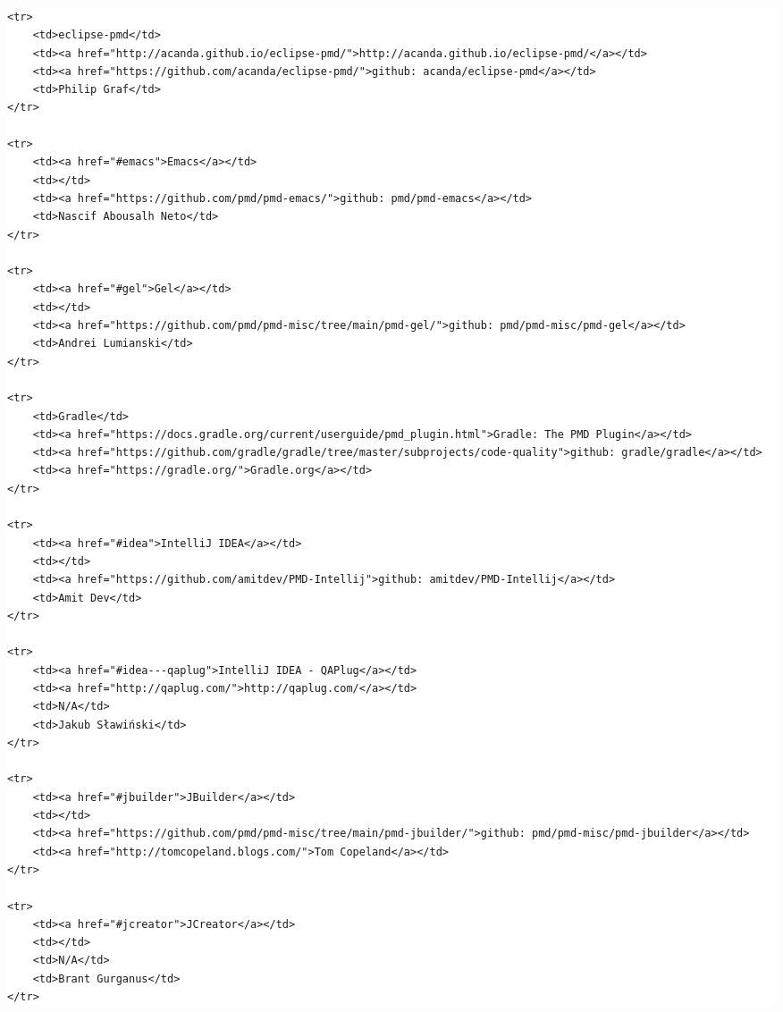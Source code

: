     <tr>
        <td>eclipse-pmd</td>
        <td><a href="http://acanda.github.io/eclipse-pmd/">http://acanda.github.io/eclipse-pmd/</a></td>
        <td><a href="https://github.com/acanda/eclipse-pmd/">github: acanda/eclipse-pmd</a></td>
        <td>Philip Graf</td>
    </tr>

    <tr>
        <td><a href="#emacs">Emacs</a></td>
        <td></td>
        <td><a href="https://github.com/pmd/pmd-emacs/">github: pmd/pmd-emacs</a></td>
        <td>Nascif Abousalh Neto</td>
    </tr>

    <tr>
        <td><a href="#gel">Gel</a></td>
        <td></td>
        <td><a href="https://github.com/pmd/pmd-misc/tree/main/pmd-gel/">github: pmd/pmd-misc/pmd-gel</a></td>
        <td>Andrei Lumianski</td>
    </tr>

    <tr>
        <td>Gradle</td>
        <td><a href="https://docs.gradle.org/current/userguide/pmd_plugin.html">Gradle: The PMD Plugin</a></td>
        <td><a href="https://github.com/gradle/gradle/tree/master/subprojects/code-quality">github: gradle/gradle</a></td>
        <td><a href="https://gradle.org/">Gradle.org</a></td>
    </tr>

    <tr>
        <td><a href="#idea">IntelliJ IDEA</a></td>
        <td></td>
        <td><a href="https://github.com/amitdev/PMD-Intellij">github: amitdev/PMD-Intellij</a></td>
        <td>Amit Dev</td>
    </tr>

    <tr>
        <td><a href="#idea---qaplug">IntelliJ IDEA - QAPlug</a></td>
        <td><a href="http://qaplug.com/">http://qaplug.com/</a></td>
        <td>N/A</td>
        <td>Jakub Sławiński</td>
    </tr>

    <tr>
        <td><a href="#jbuilder">JBuilder</a></td>
        <td></td>
        <td><a href="https://github.com/pmd/pmd-misc/tree/main/pmd-jbuilder/">github: pmd/pmd-misc/pmd-jbuilder</a></td>
        <td><a href="http://tomcopeland.blogs.com/">Tom Copeland</a></td>
    </tr>

    <tr>
        <td><a href="#jcreator">JCreator</a></td>
        <td></td>
        <td>N/A</td>
        <td>Brant Gurganus</td>
    </tr>
